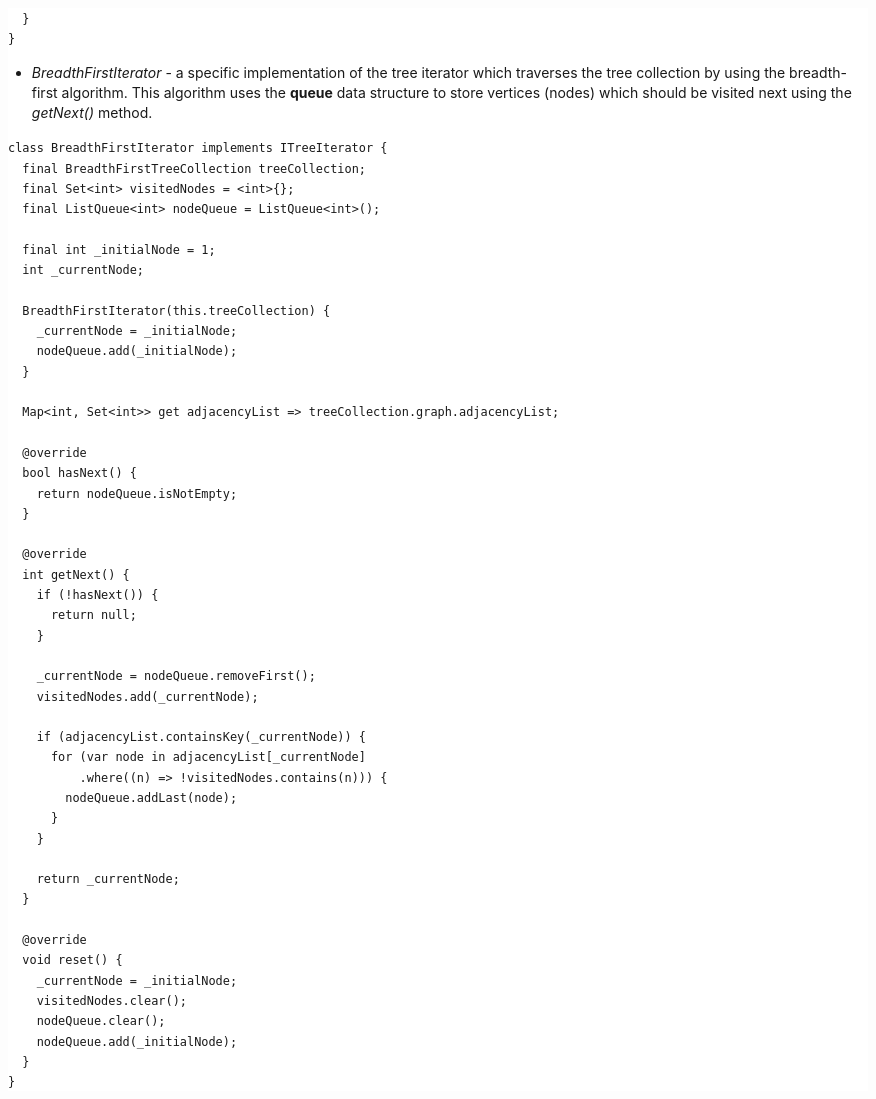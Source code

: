 ```
  }
}
```

- _BreadthFirstIterator_ - a specific implementation of the tree iterator which traverses the tree collection by using the breadth-first algorithm. This algorithm uses the **queue** data structure to store vertices (nodes) which should be visited next using the _getNext()_ method.

```
class BreadthFirstIterator implements ITreeIterator {
  final BreadthFirstTreeCollection treeCollection;
  final Set<int> visitedNodes = <int>{};
  final ListQueue<int> nodeQueue = ListQueue<int>();

  final int _initialNode = 1;
  int _currentNode;

  BreadthFirstIterator(this.treeCollection) {
    _currentNode = _initialNode;
    nodeQueue.add(_initialNode);
  }

  Map<int, Set<int>> get adjacencyList => treeCollection.graph.adjacencyList;

  @override
  bool hasNext() {
    return nodeQueue.isNotEmpty;
  }

  @override
  int getNext() {
    if (!hasNext()) {
      return null;
    }

    _currentNode = nodeQueue.removeFirst();
    visitedNodes.add(_currentNode);

    if (adjacencyList.containsKey(_currentNode)) {
      for (var node in adjacencyList[_currentNode]
          .where((n) => !visitedNodes.contains(n))) {
        nodeQueue.addLast(node);
      }
    }

    return _currentNode;
  }

  @override
  void reset() {
    _currentNode = _initialNode;
    visitedNodes.clear();
    nodeQueue.clear();
    nodeQueue.add(_initialNode);
  }
}
```
